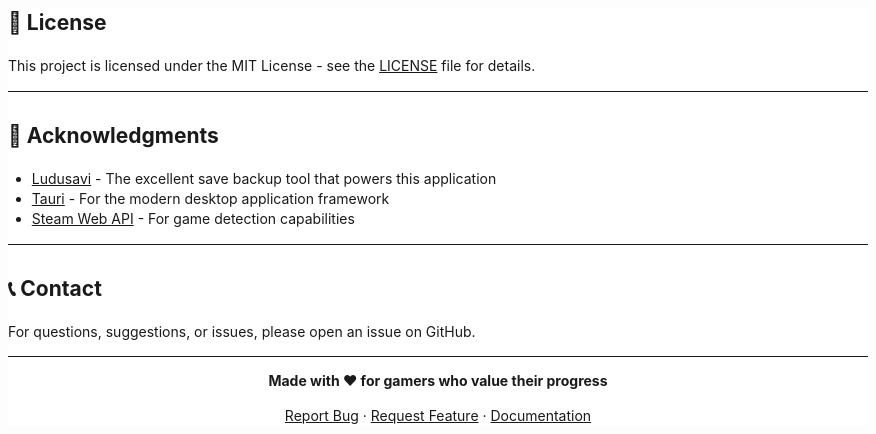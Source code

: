 
## 📄 License

This project is licensed under the MIT License - see the [LICENSE](LICENSE) file for details.

---

## 🙏 Acknowledgments

- [Ludusavi](https://github.com/mtkennerly/ludusavi) - The excellent save backup tool that powers this application
- [Tauri](https://tauri.app/) - For the modern desktop application framework
- [Steam Web API](https://steamcommunity.com/dev) - For game detection capabilities

---

## 📞 Contact

For questions, suggestions, or issues, please open an issue on GitHub.

---

<div align="center">

**Made with ❤️ for gamers who value their progress**

[Report Bug](../../issues) · [Request Feature](../../issues) · [Documentation](../../wiki)

</div>